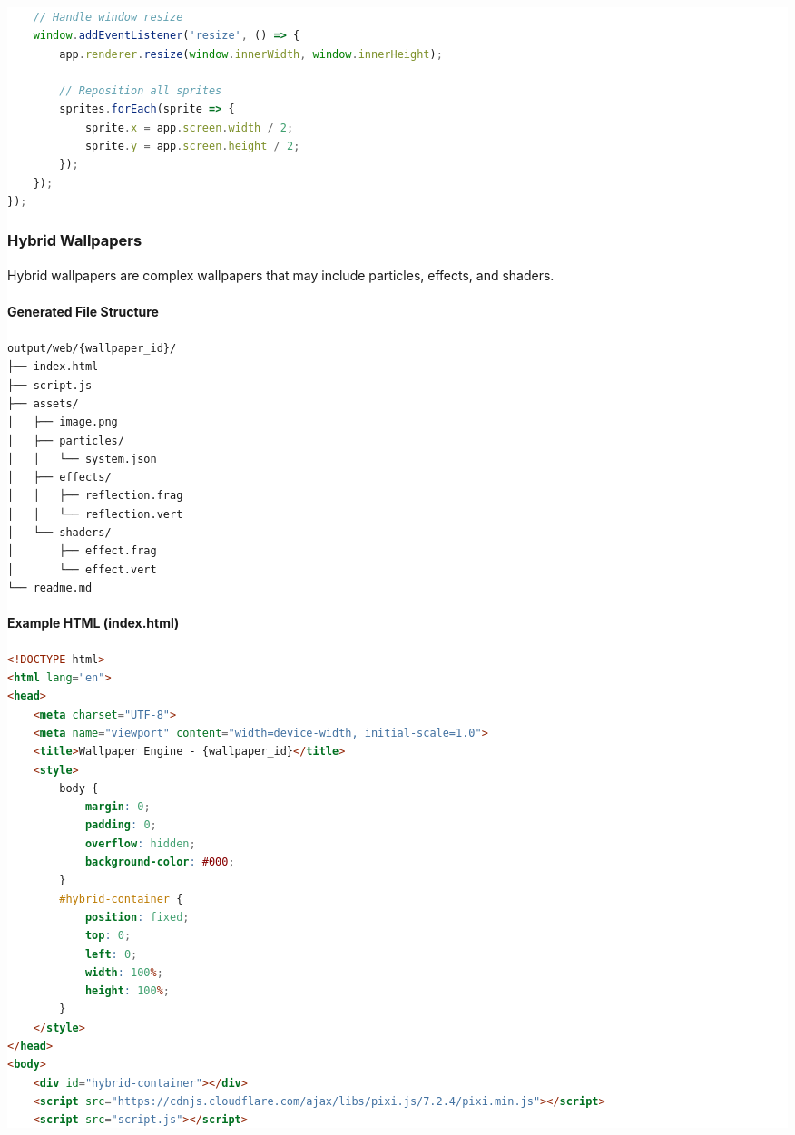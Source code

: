 ```javascript
    // Handle window resize
    window.addEventListener('resize', () => {
        app.renderer.resize(window.innerWidth, window.innerHeight);
        
        // Reposition all sprites
        sprites.forEach(sprite => {
            sprite.x = app.screen.width / 2;
            sprite.y = app.screen.height / 2;
        });
    });
});
```

### Hybrid Wallpapers

Hybrid wallpapers are complex wallpapers that may include particles, effects, and shaders.

#### Generated File Structure

```
output/web/{wallpaper_id}/
├── index.html
├── script.js
├── assets/
│   ├── image.png
│   ├── particles/
│   │   └── system.json
│   ├── effects/
│   │   ├── reflection.frag
│   │   └── reflection.vert
│   └── shaders/
│       ├── effect.frag
│       └── effect.vert
└── readme.md
```

#### Example HTML (index.html)

```html
<!DOCTYPE html>
<html lang="en">
<head>
    <meta charset="UTF-8">
    <meta name="viewport" content="width=device-width, initial-scale=1.0">
    <title>Wallpaper Engine - {wallpaper_id}</title>
    <style>
        body {
            margin: 0;
            padding: 0;
            overflow: hidden;
            background-color: #000;
        }
        #hybrid-container {
            position: fixed;
            top: 0;
            left: 0;
            width: 100%;
            height: 100%;
        }
    </style>
</head>
<body>
    <div id="hybrid-container"></div>
    <script src="https://cdnjs.cloudflare.com/ajax/libs/pixi.js/7.2.4/pixi.min.js"></script>
    <script src="script.js"></script>
```